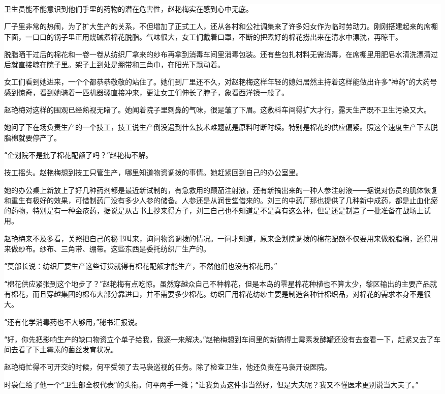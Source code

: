 卫生员能不能意识到他们手里的药物的潜在危害性，赵艳梅实在感到心中无底。

厂子里非常的热闹，为了扩大生产的关系，不但增加了正式工人，还从各村和公社调集来了许多妇女作为临时劳动力。刚刚搭建起来的席棚下面，一口口的锅子里正用烧碱煮棉花脱脂。气味很大，女工们戴着口罩，不断的把煮好的棉花捞出来在清水中漂洗，再晾干。

脱脂晒干过后的棉花和一卷一卷从纺织厂拿来的纱布再拿到消毒车间里消毒包装。还有些包扎材料无需消毒，在席棚里用肥皂水清洗漂清过后就直接晾在院子里。架子上到处是绷带和三角巾，在阳光下飘动着。

女工们看到她进来，一个个都恭恭敬敬的站住了。她们到厂里还不久，对赵艳梅这样年轻的媳妇居然主持着这样能做出许多“神药”的大药号感到惊奇，看到她骑着一匹机器骡直接冲来，更让女工们伸长了脖子，象看西洋镜一般了。

赵艳梅对这样的围观已经熟视无睹了。她闻着院子里刺鼻的气味，很是皱了下眉。这敷料车间得扩大才行，露天生产既不卫生污染又大。

她问了下在场负责生产的一个技工，技工说生产倒没遇到什么技术难题就是原料时断时续。特别是棉花的供应偏紧。照这个速度生产下去脱脂棉就要停产了。

“企划院不是批了棉花配额了吗？”赵艳梅不解。

技工摇头。赵艳梅想到技工只管生产，哪里知道物资调拨的事情。她赶紧回到自己的办公室里。

她的办公桌上新放上了好几种药剂都是最近新试制的，有急救用的颠茄注射液，还有新搞出来的一种人参注射液——据说对伤员的肌体恢复和重生有极好的效果，可惜制药厂没有多少人参的储备。人参还是从润世堂借来的。刘三的中药厂那也提供了几种新中成药，都是止血化瘀的药物，特别是有一种金疮药，据说是从古书上抄来得方子，刘三自己也不知道是不是真有这么神，但是还是制造了一批准备在战场上试用。

赵艳梅来不及多看，关照把自己的秘书叫来，询问物资调拨的情况。一问才知道，原来企划院调拨的棉花配额不仅要用来做脱脂棉，还得用来做纱布。纱布、三角带、绷带。这些东西是委托纺织厂生产的。

“莫部长说：纺织厂要生产这些订货就得有棉花配额才能生产，不然他们也没有棉花用。”

“棉花供应紧张到这个地步了？”赵艳梅有点吃惊。虽然穿越众自己不种棉花，但是本岛的零星棉花种植也不算太少，黎区输出的主要产品就有棉花，而且穿越集团的棉布大部分靠进口，并不需要多少棉花。纺织厂用棉花纺纱主要是制造各种针棉织品，对棉花的需求本身不是很大。

“还有化学消毒药也不大够用，”秘书汇报说。

“好，你先把影响生产的缺口物资立个单子给我，我逐一来解决。”赵艳梅想到车间里的新搞得土霉素发酵罐还没有去查看一下，赶紧又去了车间去看了下土霉素的菌丝发育状况。

赵艳梅忙得不可开交的时候，何平受领了去马袅巡视的任务。除了检查卫生，他还负责在马袅开设医院。

时袅仁给了他一个“卫生部全权代表”的头衔。何平两手一摊；“让我负责这件事当然好，但是大夫呢？我又不懂医术更别说当大夫了。”
